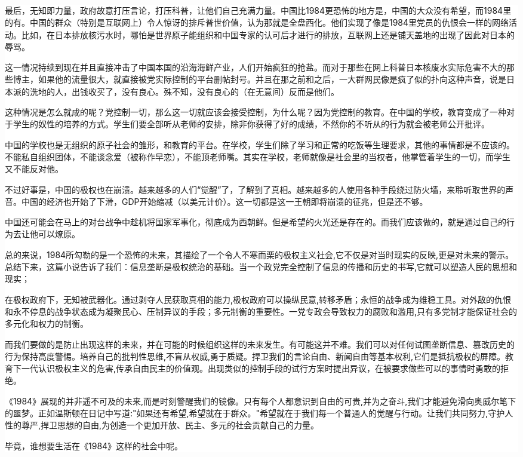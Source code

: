 最后，无知即力量，政府故意打压言论，打压科普，让他们自己充满力量。中国比1984更恐怖的地方是，中国的大众没有希望，而1984里的有。中国的群众（特别是互联网上）令人惊讶的排斥普世价值，认为那就是全盘西化。他们实现了像是1984里党员的仇恨会一样的网络活动。比如，在日本排放核污水时，哪怕是世界原子能组织和中国专家的认可后才进行的排放，互联网上还是铺天盖地的出现了因此对日本的辱骂。

这一情况持续到现在并且直接冲击了中国本国的沿海海鲜产业，人们开始疯狂的抢盐。而对于那些在网上科普日本核废水实际危害不大的那些博主，如果他的流量很大，就直接被党实际控制的平台删帖封号。并且在那之前和之后，一大群网民像是疯了似的扑向这种声音，说是日本派的洗地的人，出钱收买了，没有良心。殊不知，没有良心的（在无意间）反而是他们。

这种情况是怎么就成的呢？党控制一切，那么这一切就应该会接受控制，为什么呢？因为党控制的教育。在中国的学校，教育变成了一种对于学生的奴性的培养的方式。学生们要全部听从老师的安排，除非你获得了好的成绩，不然你的不听从的行为就会被老师公开批评。

中国的学校也是无组织的原子社会的雏形，和教育的平台。在学校，学生们除了学习和正常的吃饭等生理要求，其他的事情都是不应该的。不能私自组织团体，不能谈念爱（被称作早恋），不能顶老师嘴。其实在学校，老师就像是社会里的当权者，他掌管着学生的一切，而学生又不能反对他。

不过好事是，中国的极权也在崩溃。越来越多的人们“觉醒”了，了解到了真相。越来越多的人使用各种手段绕过防火墙，来聆听取世界的声音。中国的经济也开始了下滑，GDP开始缩减（以美元计价）。这一切都是这一王朝即将崩溃的征兆，但是还不够。

中国还可能会在马上的对台战争中趁机将国家军事化，彻底成为西朝鲜。但是希望的火光还是存在的。而我们应该做的，就是通过自己的行为去让他可以燎原。

总的来说，1984所勾勒的是一个恐怖的未来，其描绘了一个令人不寒而栗的极权主义社会,它不仅是对当时现实的反映,更是对未来的警示。总结下来，这篇小说告诉了我们：信息垄断是极权统治的基础。当一个政党完全控制了信息的传播和历史的书写,它就可以塑造人民的思想和现实；

在极权政府下，无知被武器化。通过剥夺人民获取真相的能力,极权政府可以操纵民意,转移矛盾；永恒的战争成为维稳工具。对外敌的仇恨和永不停息的战争状态成为凝聚民心、压制异议的手段；多元制衡的重要性。一党专政会导致权力的腐败和滥用,只有多党制才能保证社会的多元化和权力的制衡。

而我们要做的是防止出现这样的未来，并在可能的时候组织这样的未来发生。有可能这并不难。我们可以对任何试图垄断信息、篡改历史的行为保持高度警惕。培养自己的批判性思维,不盲从权威,勇于质疑。捍卫我们的言论自由、新闻自由等基本权利,它们是抵抗极权的屏障。教育下一代认识极权主义的危害,传承自由民主的价值观。出现类似的控制手段的试行方案时提出异议，在被要求做些可以的事情时勇敢的拒绝。

《1984》展现的并非遥不可及的未来,而是时刻警醒我们的镜像。只有每个人都意识到自由的可贵,并为之奋斗,我们才能避免滑向奥威尔笔下的噩梦。正如温斯顿在日记中写道:"如果还有希望,希望就在于群众。"希望就在于我们每一个普通人的觉醒与行动。让我们共同努力,守护人性的尊严,捍卫思想的自由,为创造一个更加开放、民主、多元的社会贡献自己的力量。

毕竟，谁想要生活在《1984》这样的社会中呢。

        
